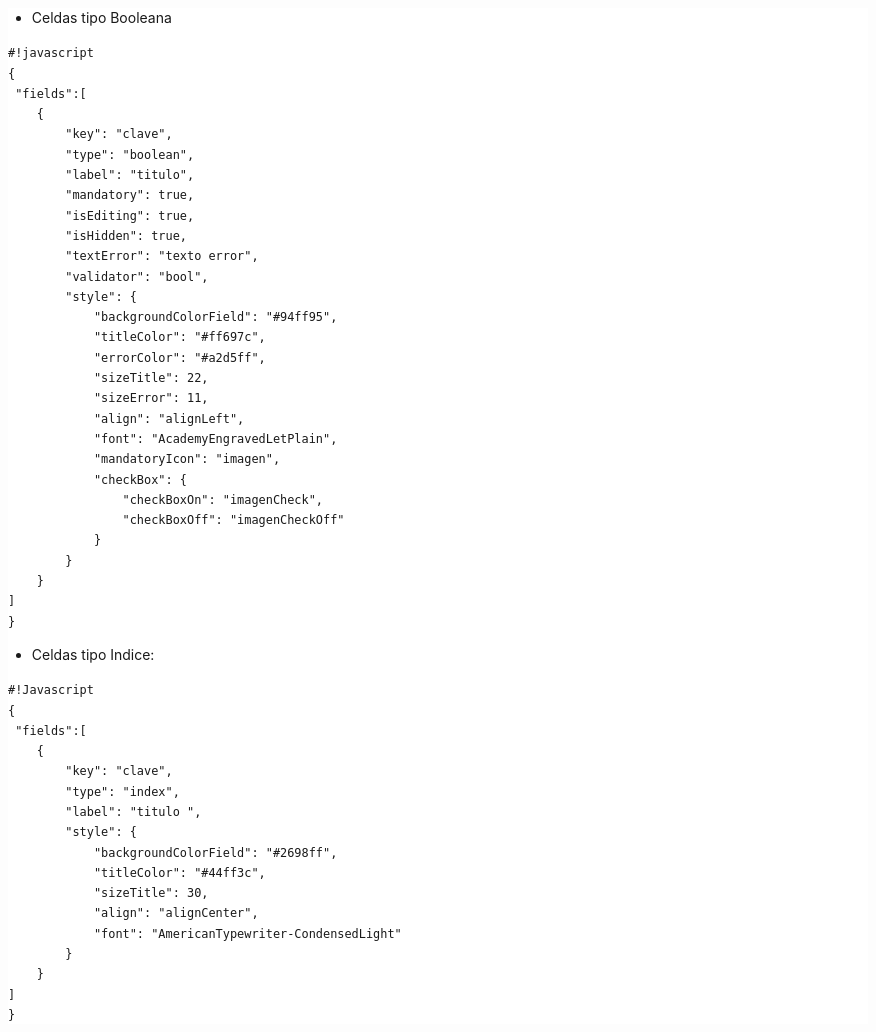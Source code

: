 
* Celdas tipo Booleana

```
#!javascript
{ 
 "fields":[
    {
        "key": "clave",
        "type": "boolean",
        "label": "titulo",
        "mandatory": true,
        "isEditing": true,
        "isHidden": true,
        "textError": "texto error",
        "validator": "bool",
        "style": {
            "backgroundColorField": "#94ff95",
            "titleColor": "#ff697c",
            "errorColor": "#a2d5ff",
            "sizeTitle": 22,
            "sizeError": 11,
            "align": "alignLeft",
            "font": "AcademyEngravedLetPlain",
            "mandatoryIcon": "imagen",
            "checkBox": {
                "checkBoxOn": "imagenCheck",
                "checkBoxOff": "imagenCheckOff"
            }
        }
    }
] 
}
```
* Celdas tipo Indice:

```
#!Javascript
{ 
 "fields":[
    {
        "key": "clave",
        "type": "index",
        "label": "titulo ",        
        "style": {
            "backgroundColorField": "#2698ff",
            "titleColor": "#44ff3c",
            "sizeTitle": 30,
            "align": "alignCenter",
            "font": "AmericanTypewriter-CondensedLight"
        }
    }
] 
}

```
